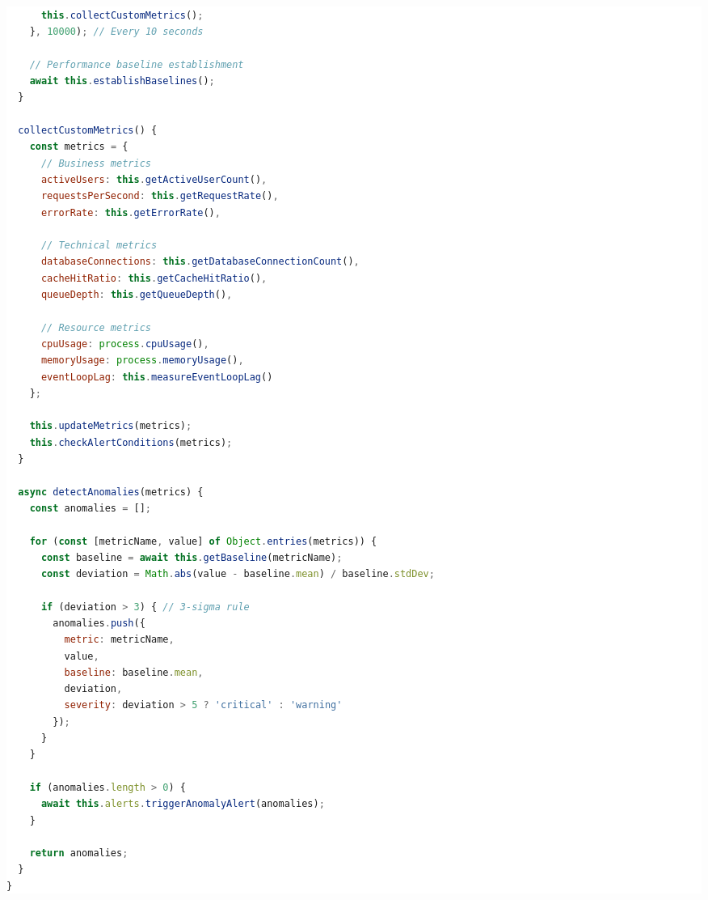 ```javascript
      this.collectCustomMetrics();
    }, 10000); // Every 10 seconds

    // Performance baseline establishment
    await this.establishBaselines();
  }

  collectCustomMetrics() {
    const metrics = {
      // Business metrics
      activeUsers: this.getActiveUserCount(),
      requestsPerSecond: this.getRequestRate(),
      errorRate: this.getErrorRate(),
      
      // Technical metrics
      databaseConnections: this.getDatabaseConnectionCount(),
      cacheHitRatio: this.getCacheHitRatio(),
      queueDepth: this.getQueueDepth(),
      
      // Resource metrics
      cpuUsage: process.cpuUsage(),
      memoryUsage: process.memoryUsage(),
      eventLoopLag: this.measureEventLoopLag()
    };

    this.updateMetrics(metrics);
    this.checkAlertConditions(metrics);
  }

  async detectAnomalies(metrics) {
    const anomalies = [];

    for (const [metricName, value] of Object.entries(metrics)) {
      const baseline = await this.getBaseline(metricName);
      const deviation = Math.abs(value - baseline.mean) / baseline.stdDev;

      if (deviation > 3) { // 3-sigma rule
        anomalies.push({
          metric: metricName,
          value,
          baseline: baseline.mean,
          deviation,
          severity: deviation > 5 ? 'critical' : 'warning'
        });
      }
    }

    if (anomalies.length > 0) {
      await this.alerts.triggerAnomalyAlert(anomalies);
    }

    return anomalies;
  }
}
```
